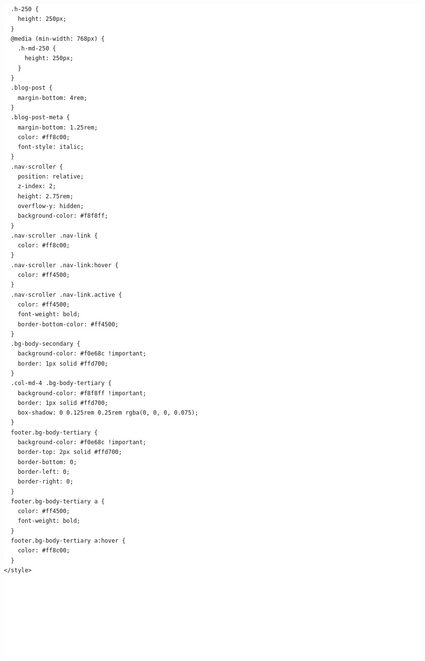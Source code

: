       .h-250 {
        height: 250px;
      }
      @media (min-width: 768px) {
        .h-md-250 {
          height: 250px;
        }
      }
      .blog-post {
        margin-bottom: 4rem;
      }
      .blog-post-meta {
        margin-bottom: 1.25rem;
        color: #ff8c00;
        font-style: italic;
      }
      .nav-scroller {
        position: relative;
        z-index: 2;
        height: 2.75rem;
        overflow-y: hidden;
        background-color: #f8f8ff;
      }
      .nav-scroller .nav-link {
        color: #ff8c00;
      }
      .nav-scroller .nav-link:hover {
        color: #ff4500;
      }
      .nav-scroller .nav-link.active {
        color: #ff4500;
        font-weight: bold;
        border-bottom-color: #ff4500;
      }
      .bg-body-secondary {
        background-color: #f0e68c !important;
        border: 1px solid #ffd700;
      }
      .col-md-4 .bg-body-tertiary {
        background-color: #f8f8ff !important;
        border: 1px solid #ffd700;
        box-shadow: 0 0.125rem 0.25rem rgba(0, 0, 0, 0.075);
      }
      footer.bg-body-tertiary {
        background-color: #f0e68c !important;
        border-top: 2px solid #ffd700;
        border-bottom: 0;
        border-left: 0;
        border-right: 0;
      }
      footer.bg-body-tertiary a {
        color: #ff4500;
        font-weight: bold;
      }
      footer.bg-body-tertiary a:hover {
        color: #ff8c00;
      }
    </style>
  </head>
  <body>
    <svg xmlns="http://www.w3.org/2000/svg" class="d-none">
      <symbol
        id="aperture"
        fill="none"